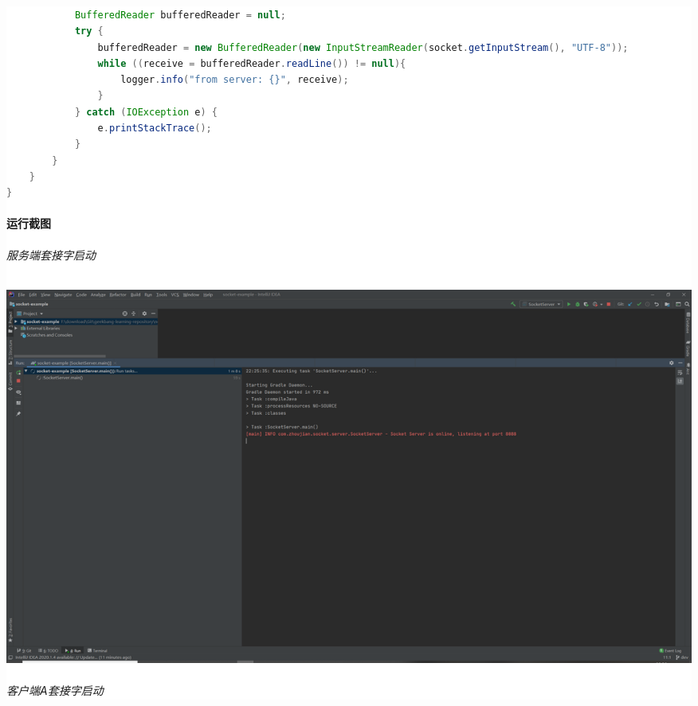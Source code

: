 ```java
            BufferedReader bufferedReader = null;
            try {
                bufferedReader = new BufferedReader(new InputStreamReader(socket.getInputStream(), "UTF-8"));
                while ((receive = bufferedReader.readLine()) != null){
                    logger.info("from server: {}", receive);
                }
            } catch (IOException e) {
                e.printStackTrace();
            }
        }
    }
}

```

#### 运行截图

###### 服务端套接字启动

![服务端套接字启动.png](../../../../../../../static/socket/服务端套接字启动.png)

###### 客户端A套接字启动
